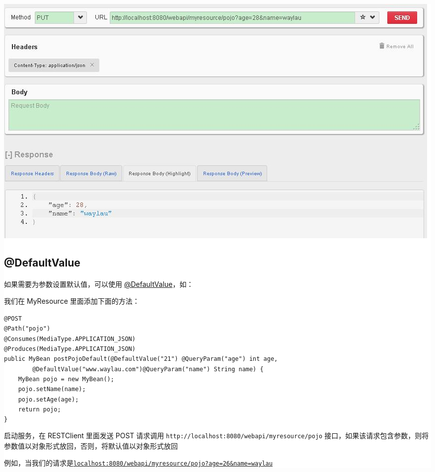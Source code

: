 ![](img/parameter-annotations-01.jpg)

## @DefaultValue

如果需要为参数设置默认值，可以使用 [@DefaultValue](http://jax-rs-spec.java.net/nonav/2.0/apidocs/javax/ws/rs/DefaultValue.html)，如：

我们在 MyResource 里面添加下面的方法：

```
@POST
@Path("pojo")
@Consumes(MediaType.APPLICATION_JSON)  
@Produces(MediaType.APPLICATION_JSON)
public MyBean postPojoDefault(@DefaultValue("21") @QueryParam("age") int age, 
        @DefaultValue("www.waylau.com")@QueryParam("name") String name) {
    MyBean pojo = new MyBean();
    pojo.setName(name);
    pojo.setAge(age);
    return pojo;
} 
```

启动服务，在 RESTClient 里面发送 POST 请求调用 `http://localhost:8080/webapi/myresource/pojo` 接口，如果该请求包含参数，则将参数值以对象形式放回，否则，将默认值以对象形式放回

例如，当我们的请求是[`localhost:8080/webapi/myresource/pojo?age=26&name=waylau`](http://localhost:8080/webapi/myresource/pojo?age=26&name=waylau)
